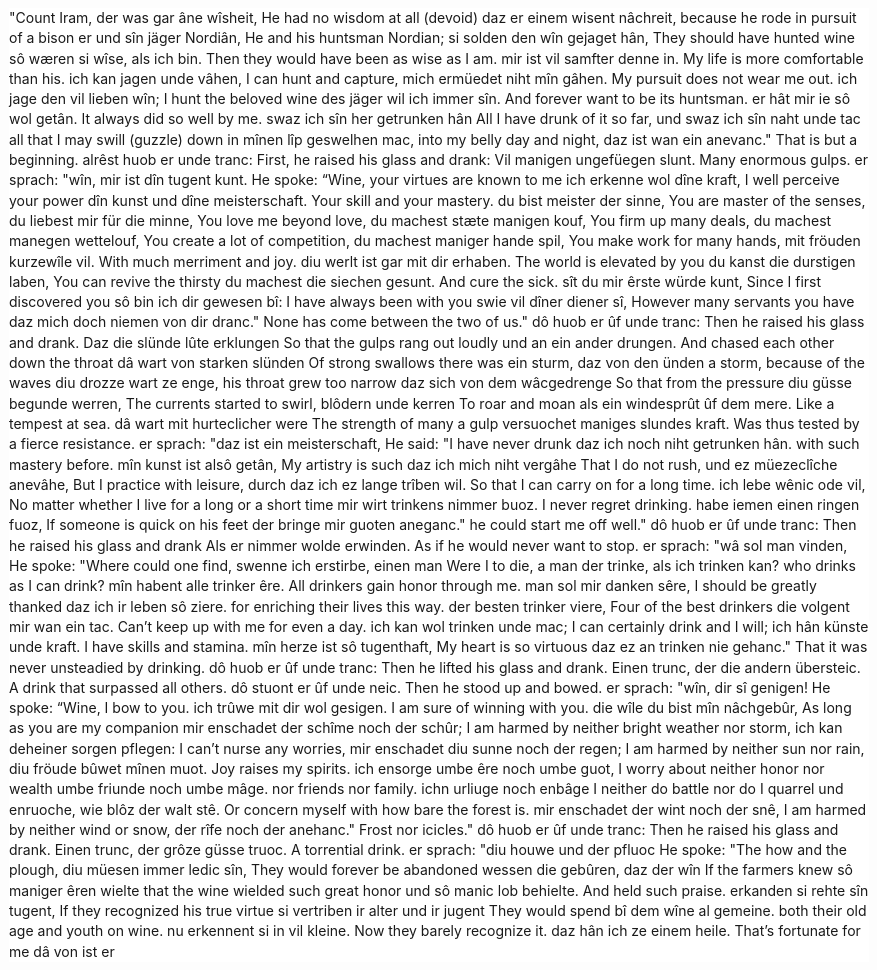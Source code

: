 "Count Iram, der was gar âne wîsheit, He had no wisdom at all (devoid) daz er einem wisent nâchreit, because he rode in pursuit of a bison er und sîn jäger Nordiân, He and his huntsman Nordian; si solden den wîn gejaget hân, They should have hunted wine sô wæren si wîse, als ich bin. Then they would have been as wise as I am. mir ist vil samfter denne in. My life is more comfortable than his. ich kan jagen unde vâhen, I can hunt and capture, mich ermüedet niht mîn gâhen. My pursuit does not wear me out. ich jage den vil lieben wîn; I hunt the beloved wine des jäger wil ich immer sîn. And forever want to be its huntsman. er hât mir ie sô wol getân. It always did so well by me. swaz ich sîn her getrunken hân All I have drunk of it so far, und swaz ich sîn naht unde tac all that I may swill (guzzle) down in mînen lîp geswelhen mac, into my belly day and night, daz ist wan ein anevanc." That is but a beginning. alrêst huob er unde tranc: First, he raised his glass and drank: Vil manigen ungefüegen slunt. Many enormous gulps. er sprach: "wîn, mir ist dîn tugent kunt. He spoke: “Wine, your virtues are known to me ich erkenne wol dîne kraft, I well perceive your power dîn kunst und dîne meisterschaft. Your skill and your mastery. du bist meister der sinne, You are master of the senses, du liebest mir für die minne, You love me beyond love, du machest stæte manigen kouf, You firm up many deals, du machest manegen wettelouf, You create a lot of competition, du machest maniger hande spil, You make work for many hands, mit fröuden kurzewîle vil. With much merriment and joy. diu werlt ist gar mit dir erhaben. The world is elevated by you du kanst die durstigen laben, You can revive the thirsty du machest die siechen gesunt. And cure the sick. sît du mir êrste würde kunt, Since I first discovered you sô bin ich dir gewesen bî: I have always been with you swie vil dîner diener sî, However many servants you have daz mich doch niemen von dir dranc." None has come between the two of us." dô huob er ûf unde tranc: Then he raised his glass and drank. Daz die slünde lûte erklungen So that the gulps rang out loudly und an ein ander drungen. And chased each other down the throat dâ wart von starken slünden Of strong swallows there was ein sturm, daz von den ünden a storm, because of the waves diu drozze wart ze enge, his throat grew too narrow daz sich von dem wâcgedrenge So that from the pressure diu güsse begunde werren, The currents started to swirl, blôdern unde kerren To roar and moan als ein windesprût ûf dem mere. Like a tempest at sea. dâ wart mit hurteclicher were The strength of many a gulp versuochet maniges slundes kraft. Was thus tested by a fierce resistance. er sprach: "daz ist ein meisterschaft, He said: "I have never drunk daz ich noch niht getrunken hân. with such mastery before. mîn kunst ist alsô getân, My artistry is such daz ich mich niht vergâhe That I do not rush, und ez müezeclîche anevâhe, But I practice with leisure, durch daz ich ez lange trîben wil. So that I can carry on for a long time. ich lebe wênic ode vil, No matter whether I live for a long or a short time mir wirt trinkens nimmer buoz. I never regret drinking. habe iemen einen ringen fuoz, If someone is quick on his feet der bringe mir guoten aneganc." he could start me off well." dô huob er ûf unde tranc: Then he raised his glass and drank Als er nimmer wolde erwinden. As if he would never want to stop. er sprach: "wâ sol man vinden, He spoke: "Where could one find, swenne ich erstirbe, einen man Were I to die, a man der trinke, als ich trinken kan? who drinks as I can drink? mîn habent alle trinker êre. All drinkers gain honor through me. man sol mir danken sêre, I should be greatly thanked daz ich ir leben sô ziere. for enriching their lives this way. der besten trinker viere, Four of the best drinkers die volgent mir wan ein tac. Can’t keep up with me for even a day. ich kan wol trinken unde mac; I can certainly drink and I will; ich hân künste unde kraft. I have skills and stamina. mîn herze ist sô tugenthaft, My heart is so virtuous daz ez an trinken nie gehanc." That it was never unsteadied by drinking. dô huob er ûf unde tranc: Then he lifted his glass and drank. Einen trunc, der die andern übersteic. A drink that surpassed all others. dô stuont er ûf unde neic. Then he stood up and bowed. er sprach: "wîn, dir sî genigen! He spoke: “Wine, I bow to you. ich trûwe mit dir wol gesigen. I am sure of winning with you. die wîle du bist mîn nâchgebûr, As long as you are my companion mir enschadet der schîme noch der schûr; I am harmed by neither bright weather nor storm, ich kan deheiner sorgen pflegen: I can’t nurse any worries, mir enschadet diu sunne noch der regen; I am harmed by neither sun nor rain, diu fröude bûwet mînen muot. Joy raises my spirits. ich ensorge umbe êre noch umbe guot, I worry about neither honor nor wealth umbe friunde noch umbe mâge. nor friends nor family. ichn urliuge noch enbâge I neither do battle nor do I quarrel und enruoche, wie blôz der walt stê. Or concern myself with how bare the forest is. mir enschadet der wint noch der snê, I am harmed by neither wind or snow, der rîfe noch der anehanc." Frost nor icicles." dô huob er ûf unde tranc: Then he raised his glass and drank. Einen trunc, der grôze güsse truoc. A torrential drink. er sprach: "diu houwe und der pfluoc He spoke: "The how and the plough, diu müesen immer ledic sîn, They would forever be abandoned wessen die gebûren, daz der wîn If the farmers knew sô maniger êren wielte that the wine wielded such great honor und sô manic lob behielte. And held such praise. erkanden si rehte sîn tugent, If they recognized his true virtue si vertriben ir alter und ir jugent They would spend bî dem wîne al gemeine. both their old age and youth on wine. nu erkennent si in vil kleine. Now they barely recognize it. daz hân ich ze einem heile. That’s fortunate for me dâ von ist er